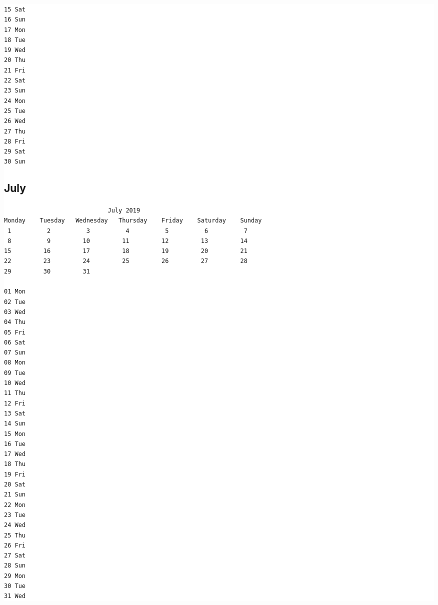     15 Sat  
    16 Sun  
    17 Mon  
    18 Tue  
    19 Wed  
    20 Thu  
    21 Fri  
    22 Sat  
    23 Sun  
    24 Mon  
    25 Tue  
    26 Wed  
    27 Thu  
    28 Fri  
    29 Sat  
    30 Sun  


July
------------

                                 July 2019
    Monday    Tuesday   Wednesday   Thursday    Friday    Saturday    Sunday
     1          2          3          4          5          6          7
     8          9         10         11         12         13         14
    15         16         17         18         19         20         21
    22         23         24         25         26         27         28
    29         30         31

    01 Mon  
    02 Tue  
    03 Wed  
    04 Thu  
    05 Fri  
    06 Sat  
    07 Sun  
    08 Mon  
    09 Tue  
    10 Wed  
    11 Thu  
    12 Fri  
    13 Sat  
    14 Sun  
    15 Mon  
    16 Tue  
    17 Wed  
    18 Thu  
    19 Fri  
    20 Sat  
    21 Sun  
    22 Mon  
    23 Tue  
    24 Wed  
    25 Thu  
    26 Fri  
    27 Sat  
    28 Sun  
    29 Mon  
    30 Tue  
    31 Wed  
